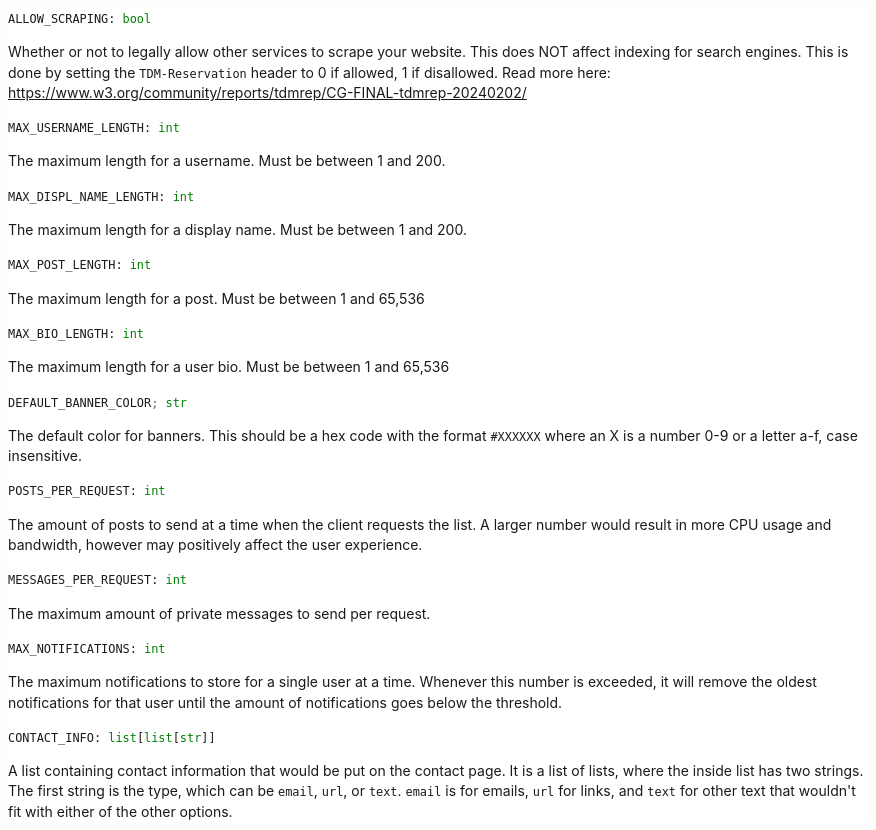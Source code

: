 ```py
ALLOW_SCRAPING: bool
```
Whether or not to legally allow other services to scrape your website. This does
NOT affect indexing for search engines. This is done by setting the
`TDM-Reservation` header to 0 if allowed, 1 if disallowed. Read more here:
https://www.w3.org/community/reports/tdmrep/CG-FINAL-tdmrep-20240202/

```py
MAX_USERNAME_LENGTH: int
```
The maximum length for a username. Must be between 1 and 200.

```py
MAX_DISPL_NAME_LENGTH: int
```
The maximum length for a display name. Must be between 1 and 200.

```py
MAX_POST_LENGTH: int
```
The maximum length for a post. Must be between 1 and 65,536

```py
MAX_BIO_LENGTH: int
```
The maximum length for a user bio. Must be between 1 and 65,536

```py
DEFAULT_BANNER_COLOR; str
```
The default color for banners. This should be a hex code with the format
`#XXXXXX` where an X is a number 0-9 or a letter a-f, case insensitive.

```py
POSTS_PER_REQUEST: int
```
The amount of posts to send at a time when the client requests the list. A
larger number would result in more CPU usage and bandwidth, however may
positively affect the user experience.

```py
MESSAGES_PER_REQUEST: int
```
The maximum amount of private messages to send per request.

```py
MAX_NOTIFICATIONS: int
```
The maximum notifications to store for a single user at a time. Whenever this
number is exceeded, it will remove the oldest notifications for that user until
the amount of notifications goes below the threshold.

```py
CONTACT_INFO: list[list[str]]
```
A list containing contact information that would be put on the contact page.
It is a list of lists, where the inside list has two strings. The first string
is the type, which can be `email`, `url`, or `text`. `email` is for emails,
`url` for links, and `text` for other text that wouldn't fit with either of the
other options.

